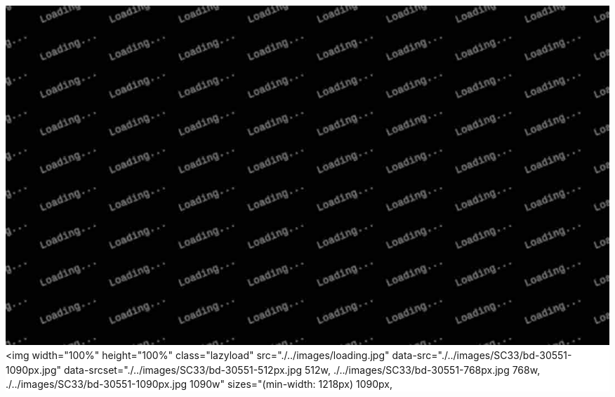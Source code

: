  <img width="100%" height="100%" class="lazyload" src="./../images/loading.jpg"
 data-src="./../images/SC33/tv-30551-1090px.jpg"
 data-srcset="./../images/SC33/tv-30551-512px.jpg 512w,
 ./../images/SC33/tv-30551-768px.jpg 768w,
 ./../images/SC33/tv-30551-1090px.jpg 1090w"
 sizes="(min-width: 1218px) 1090px,
 (min-width: 768px) 87vw,
 89vw" />
 <img width="100%" height="100%" class="lazyload" src="./../images/loading.jpg"
 data-src="./../images/SC33/bd-30551-1090px.jpg"
 data-srcset="./../images/SC33/bd-30551-512px.jpg 512w,
 ./../images/SC33/bd-30551-768px.jpg 768w,
 ./../images/SC33/bd-30551-1090px.jpg 1090w"
 sizes="(min-width: 1218px) 1090px,